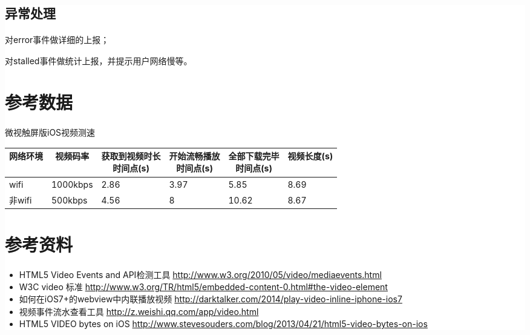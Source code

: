 ## 异常处理

对error事件做详细的上报；

对stalled事件做统计上报，并提示用户网络慢等。

# 参考数据

微视触屏版iOS视频测速

网络环境 | 视频码率 | 获取到视频时长<br/>时间点(s) | 开始流畅播放<br>时间点(s) | 全部下载完毕<br/>时间点(s) | 视频长度(s)
----- | ----- | ----- | ----- | ----- | -----
wifi | 1000kbps | 2.86 | 3.97 | 5.85 | 8.69
非wifi | 500kbps | 4.56 | 8 | 10.62 | 8.67

# 参考资料

- HTML5 Video Events and API检测工具 <http://www.w3.org/2010/05/video/mediaevents.html>
- W3C video 标准 <http://www.w3.org/TR/html5/embedded-content-0.html#the-video-element>
- 如何在iOS7+的webview中内联播放视频 <http://darktalker.com/2014/play-video-inline-iphone-ios7>
- 视频事件流水查看工具 <http://z.weishi.qq.com/app/video.html>
- HTML5 VIDEO bytes on iOS <http://www.stevesouders.com/blog/2013/04/21/html5-video-bytes-on-ios>
